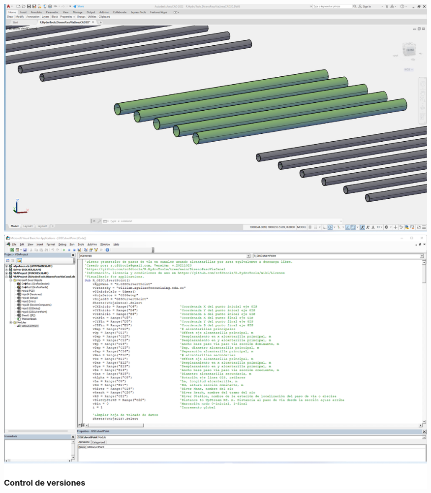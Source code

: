 ![R.HydroTools.DisenoPasoViaCanal.Screenshot13](Screenshot/Screenshot13.png)
![R.HydroTools.DisenoPasoViaCanal.Screenshot14](Screenshot/Screenshot14.png)


### Control de versiones
